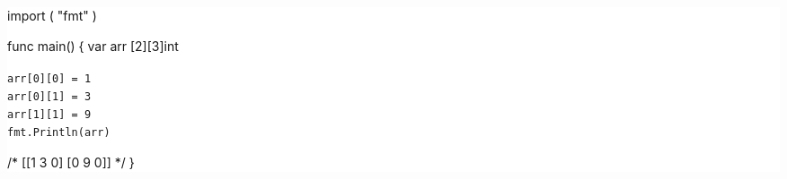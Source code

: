 import (
	"fmt"
)

func main() {
	var arr [2][3]int

	arr[0][0] = 1
	arr[0][1] = 3
	arr[1][1] = 9
	fmt.Println(arr)

/*
[[1 3 0] [0 9 0]]
*/
}
</pre>
&nbsp;
